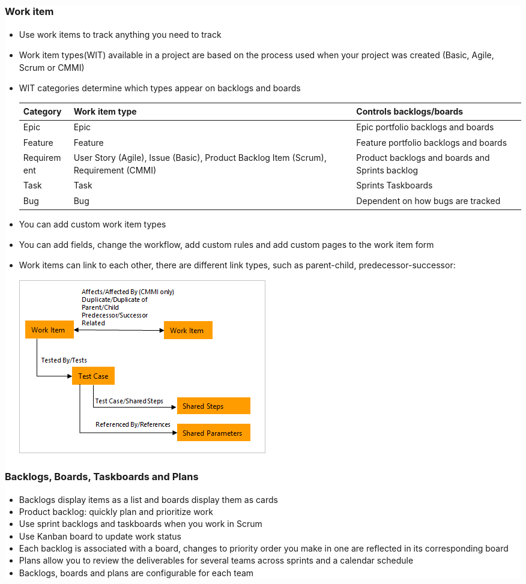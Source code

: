 
### Work item

- Use work items to track anything you need to track
- Work item types(WIT) available in a project are based on the process used when your project was created (Basic, Agile, Scrum or CMMI)

- WIT categories determine which types appear on backlogs and boards

  | Category    | Work item type                                                                      | Controls backlogs/boards                        |
  | ----------- | ----------------------------------------------------------------------------------- | ----------------------------------------------- |
  | Epic        | Epic                                                                                | Epic portfolio backlogs and boards              |
  | Feature     | Feature                                                                             | Feature portfolio backlogs and boards           |
  | Requirement | User Story (Agile), Issue (Basic), Product Backlog Item (Scrum), Requirement (CMMI) | Product backlogs and boards and Sprints backlog |
  | Task        | Task                                                                                | Sprints Taskboards                              |
  | Bug         | Bug                                                                                 | Dependent on how bugs are tracked               |

- You can add custom work item types
- You can add fields, change the workflow, add custom rules and add custom pages to the work item form
- Work items can link to each other, there are different link types, such as parent-child, predecessor-successor:

  ![work item link types](images/azure-devops_work-item-link-types.png)

### Backlogs, Boards, Taskboards and Plans

- Backlogs display items as a list and boards display them as cards
- Product backlog: quickly plan and prioritize work
- Use sprint backlogs and taskboards when you work in Scrum
- Use Kanban board to update work status
- Each backlog is associated with a board, changes to priority order you make in one are reflected in its corresponding board
- Plans allow you to review the deliverables for several teams across sprints and a calendar schedule
- Backlogs, boards and plans are configurable for each team
